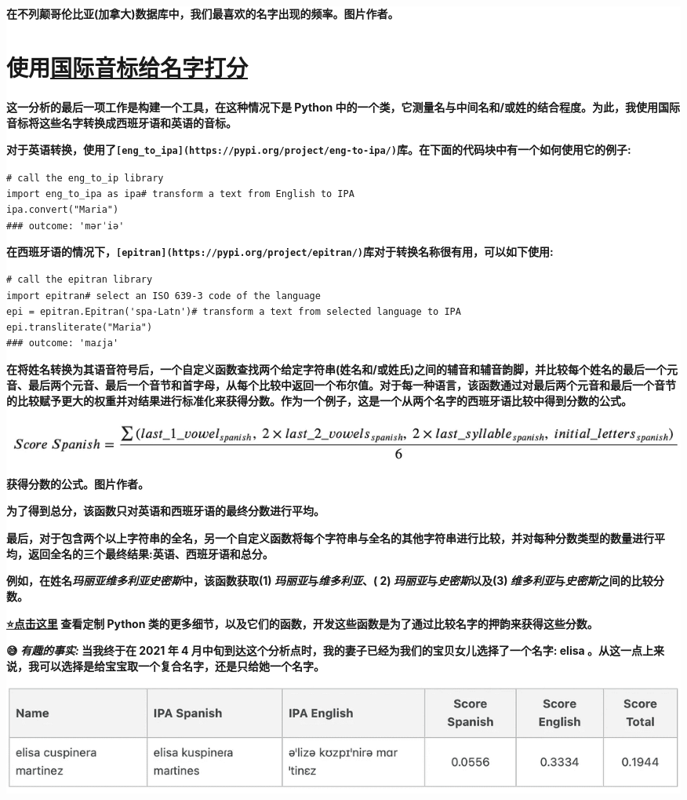 **在不列颠哥伦比亚(加拿大)数据库中，我们最喜欢的名字出现的频率。图片作者。**

# **使用[国际音标给名字打分](https://en.wikipedia.org/wiki/International_Phonetic_Alphabet)**

**这一分析的最后一项工作是构建一个工具，在这种情况下是 Python 中的一个类，它测量名与中间名和/或姓的结合程度。为此，我使用国际音标将这些名字转换成西班牙语和英语的音标。**

**对于英语转换，使用了`[eng_to_ipa](https://pypi.org/project/eng-to-ipa/)`库。在下面的代码块中有一个如何使用它的例子:**

```
# call the eng_to_ip library
import eng_to_ipa as ipa# transform a text from English to IPA
ipa.convert("Maria")
### outcome: 'mərˈiə'
```

**在西班牙语的情况下，`[epitran](https://pypi.org/project/epitran/)`库对于转换名称很有用，可以如下使用:**

```
# call the epitran library
import epitran# select an ISO 639-3 code of the language
epi = epitran.Epitran('spa-Latn')# transform a text from selected language to IPA
epi.transliterate("Maria")
### outcome: 'maɾja'
```

**在将姓名转换为其语音符号后，一个自定义函数查找两个给定字符串(姓名和/或姓氏)之间的辅音和辅音韵脚，并比较每个姓名的最后一个元音、最后两个元音、最后一个音节和首字母，从每个比较中返回一个布尔值。对于每一种语言，该函数通过对最后两个元音和最后一个音节的比较赋予更大的权重并对结果进行标准化来获得分数。作为一个例子，这是一个从两个名字的西班牙语比较中得到分数的公式。**

**![](img/937599a5dc092647a88a5121bfff9d09.png)**

**获得分数的公式。图片作者。**

**为了得到总分，该函数只对英语和西班牙语的最终分数进行平均。**

**最后，对于包含两个以上字符串的全名，另一个自定义函数将每个字符串与全名的其他字符串进行比较，并对每种分数类型的数量进行平均，返回全名的三个最终结果:英语、西班牙语和总分。**

**例如，在姓名*玛丽亚维多利亚史密斯*中，该函数获取(1) *玛丽亚*与*维多利亚*、( 2) *玛丽亚*与*史密斯*以及(3) *维多利亚*与*史密斯*之间的比较分数。**

**[**⭐️点击这里**](https://github.com/vcuspinera/Baby_names/blob/main/src/Names_rhyme.py) 查看定制 Python 类的更多细节，以及它们的函数，开发这些函数是为了通过比较名字的押韵来获得这些分数。**

**😅 ***有趣的事实:*** 当我终于在 2021 年 4 月中旬到达这个分析点时，我的妻子已经为我们的宝贝女儿选择了一个名字: **elisa** 。从这一点上来说，我可以选择是给宝宝取一个复合名字，还是只给她一个名字。**

**![](img/87790d30fd2c2133142aa6f53e386b9d.png)**
